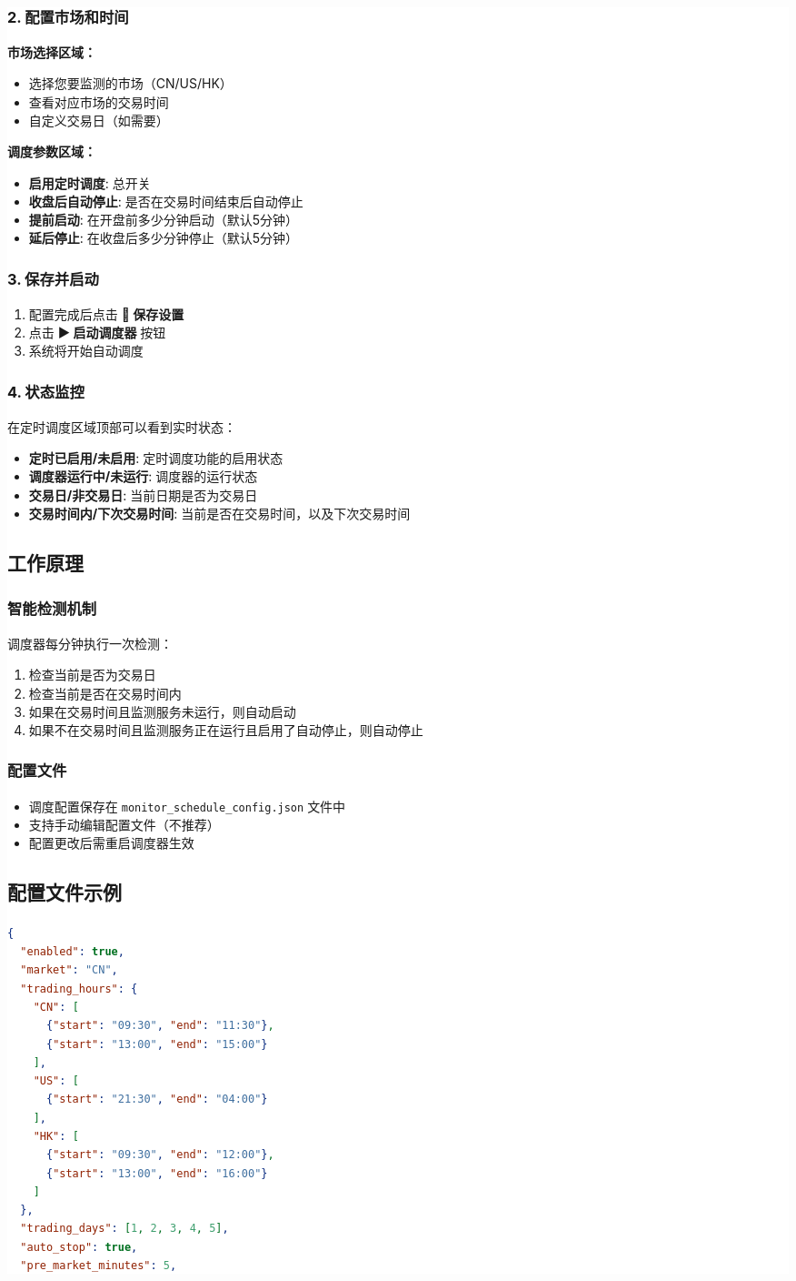 ### 2. 配置市场和时间

**市场选择区域：**
- 选择您要监测的市场（CN/US/HK）
- 查看对应市场的交易时间
- 自定义交易日（如需要）

**调度参数区域：**
- **启用定时调度**: 总开关
- **收盘后自动停止**: 是否在交易时间结束后自动停止
- **提前启动**: 在开盘前多少分钟启动（默认5分钟）
- **延后停止**: 在收盘后多少分钟停止（默认5分钟）

### 3. 保存并启动

1. 配置完成后点击 **💾 保存设置**
2. 点击 **▶️ 启动调度器** 按钮
3. 系统将开始自动调度

### 4. 状态监控

在定时调度区域顶部可以看到实时状态：
- **定时已启用/未启用**: 定时调度功能的启用状态
- **调度器运行中/未运行**: 调度器的运行状态
- **交易日/非交易日**: 当前日期是否为交易日
- **交易时间内/下次交易时间**: 当前是否在交易时间，以及下次交易时间

## 工作原理

### 智能检测机制
调度器每分钟执行一次检测：
1. 检查当前是否为交易日
2. 检查当前是否在交易时间内
3. 如果在交易时间且监测服务未运行，则自动启动
4. 如果不在交易时间且监测服务正在运行且启用了自动停止，则自动停止

### 配置文件
- 调度配置保存在 `monitor_schedule_config.json` 文件中
- 支持手动编辑配置文件（不推荐）
- 配置更改后需重启调度器生效

## 配置文件示例

```json
{
  "enabled": true,
  "market": "CN",
  "trading_hours": {
    "CN": [
      {"start": "09:30", "end": "11:30"},
      {"start": "13:00", "end": "15:00"}
    ],
    "US": [
      {"start": "21:30", "end": "04:00"}
    ],
    "HK": [
      {"start": "09:30", "end": "12:00"},
      {"start": "13:00", "end": "16:00"}
    ]
  },
  "trading_days": [1, 2, 3, 4, 5],
  "auto_stop": true,
  "pre_market_minutes": 5,
```
